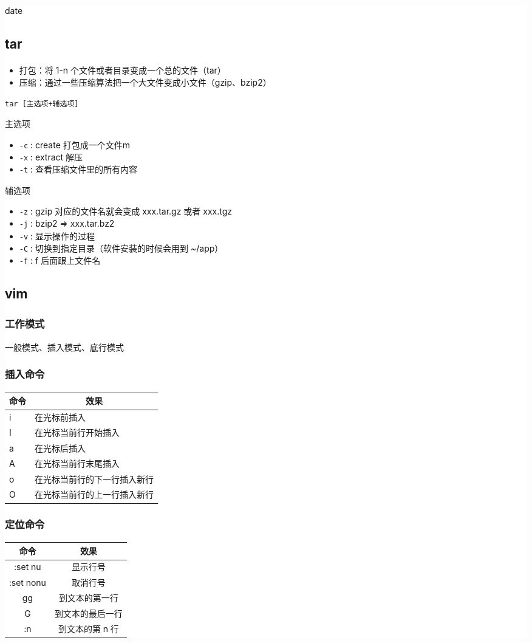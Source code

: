 date

## tar

- 打包：将 1-n 个文件或者目录变成一个总的文件（tar）
- 压缩：通过一些压缩算法把一个大文件变成小文件（gzip、bzip2）

`tar [主选项+辅选项]`

主选项

- `-c` : create 打包成一个文件m
- `-x` : extract 解压
- `-t` : 查看压缩文件里的所有内容

辅选项

- `-z` : gzip 对应的文件名就会变成 xxx.tar.gz 或者 xxx.tgz
- `-j` : bzip2 => xxx.tar.bz2
- `-v` : 显示操作的过程
- `-C` : 切换到指定目录（软件安装的时候会用到 ~/app）
- `-f` : f 后面跟上文件名

## vim

### 工作模式

一般模式、插入模式、底行模式

### 插入命令

| 命令 | 效果                         |
| ---- | ---------------------------- |
| i    | 在光标前插入                 |
| I    | 在光标当前行开始插入         |
| a    | 在光标后插入                 |
| A    | 在光标当前行末尾插入         |
| o    | 在光标当前行的下一行插入新行 |
| O    | 在光标当前行的上一行插入新行 |

### 定位命令

|   命令    |       效果       |
| :-------: | :--------------: |
|  :set nu  |     显示行号     |
| :set nonu |     取消行号     |
|    gg     |  到文本的第一行  |
|     G     | 到文本的最后一行 |
|    :n     | 到文本的第 n 行  |
